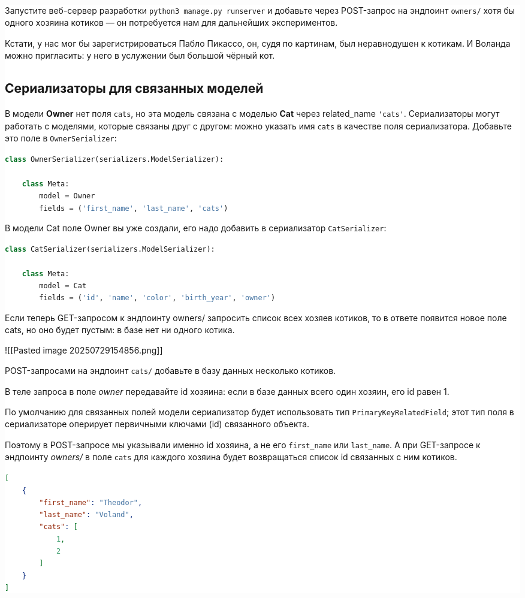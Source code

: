 
Запустите веб-сервер разработки `python3 manage.py runserver` и добавьте через POST-запрос на эндпоинт `owners/` хотя бы одного хозяина котиков — он потребуется нам для дальнейших экспериментов.

Кстати, у нас мог бы зарегистрироваться Пабло Пикассо, он, судя по картинам, был неравнодушен к котикам. И Воланда можно пригласить: у него в услужении был большой чёрный кот.

## Сериализаторы для связанных моделей

В модели **Owner** нет поля `cats`, но эта модель связана с моделью **Cat** через related_name `'cats'`. Сериализаторы могут работать с моделями, которые связаны друг с другом: можно указать имя `cats` в качестве поля сериализатора. Добавьте это поле в `OwnerSerializer`:

```python
class OwnerSerializer(serializers.ModelSerializer):

    class Meta:
        model = Owner
        fields = ('first_name', 'last_name', 'cats')
```


В модели Cat поле Owner вы уже создали, его надо добавить в сериализатор `CatSerializer`:

```python
class CatSerializer(serializers.ModelSerializer):

    class Meta:
        model = Cat
        fields = ('id', 'name', 'color', 'birth_year', 'owner')
```


Если теперь GET-запросом к эндпоинту owners/ запросить список всех хозяев котиков, то в ответе появится новое поле cats, но оно будет пустым: в базе нет ни одного котика.

![[Pasted image 20250729154856.png]]

POST-запросами на эндпоинт `cats/` добавьте в базу данных несколько котиков.

В теле запроса в поле _owner_ передавайте id хозяина: если в базе данных всего один хозяин, его id равен 1.

По умолчанию для связанных полей модели сериализатор будет использовать тип `PrimaryKeyRelatedField`; этот тип поля в сериализаторе оперирует первичными ключами (id) связанного объекта.

Поэтому в POST-запросе мы указывали именно id хозяина, а не его `first_name` или `last_name`. А при GET-запросе к эндпоинту _owners/_ в поле `cats` для каждого хозяина будет возвращаться список id связанных с ним котиков.

```json
[
    {
        "first_name": "Theodor",
        "last_name": "Voland",
        "cats": [
            1,
            2
        ]
    }
]
```

